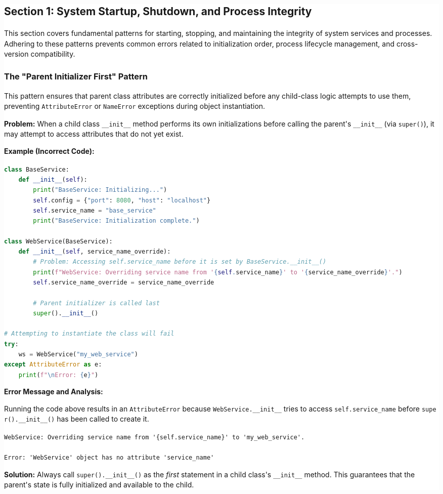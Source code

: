 ## Section 1: System Startup, Shutdown, and Process Integrity

This section covers fundamental patterns for starting, stopping, and maintaining the integrity of system services and processes. Adhering to these patterns prevents common errors related to initialization order, process lifecycle management, and cross-version compatibility.

### The "Parent Initializer First" Pattern

This pattern ensures that parent class attributes are correctly initialized before any child-class logic attempts to use them, preventing `AttributeError` or `NameError` exceptions during object instantiation.

**Problem:** When a child class `__init__` method performs its own initializations before calling the parent's `__init__` (via `super()`), it may attempt to access attributes that do not yet exist.

**Example (Incorrect Code):**

```python
class BaseService:
    def __init__(self):
        print("BaseService: Initializing...")
        self.config = {"port": 8080, "host": "localhost"}
        self.service_name = "base_service"
        print("BaseService: Initialization complete.")

class WebService(BaseService):
    def __init__(self, service_name_override):
        # Problem: Accessing self.service_name before it is set by BaseService.__init__()
        print(f"WebService: Overriding service name from '{self.service_name}' to '{service_name_override}'.")
        self.service_name_override = service_name_override

        # Parent initializer is called last
        super().__init__()

# Attempting to instantiate the class will fail
try:
    ws = WebService("my_web_service")
except AttributeError as e:
    print(f"\nError: {e}")
```

**Error Message and Analysis:**

Running the code above results in an `AttributeError` because `WebService.__init__` tries to access `self.service_name` before `super().__init__()` has been called to create it.

```
WebService: Overriding service name from '{self.service_name}' to 'my_web_service'.

Error: 'WebService' object has no attribute 'service_name'
```

**Solution:** Always call `super().__init__()` as the *first* statement in a child class's `__init__` method. This guarantees that the parent's state is fully initialized and available to the child.
